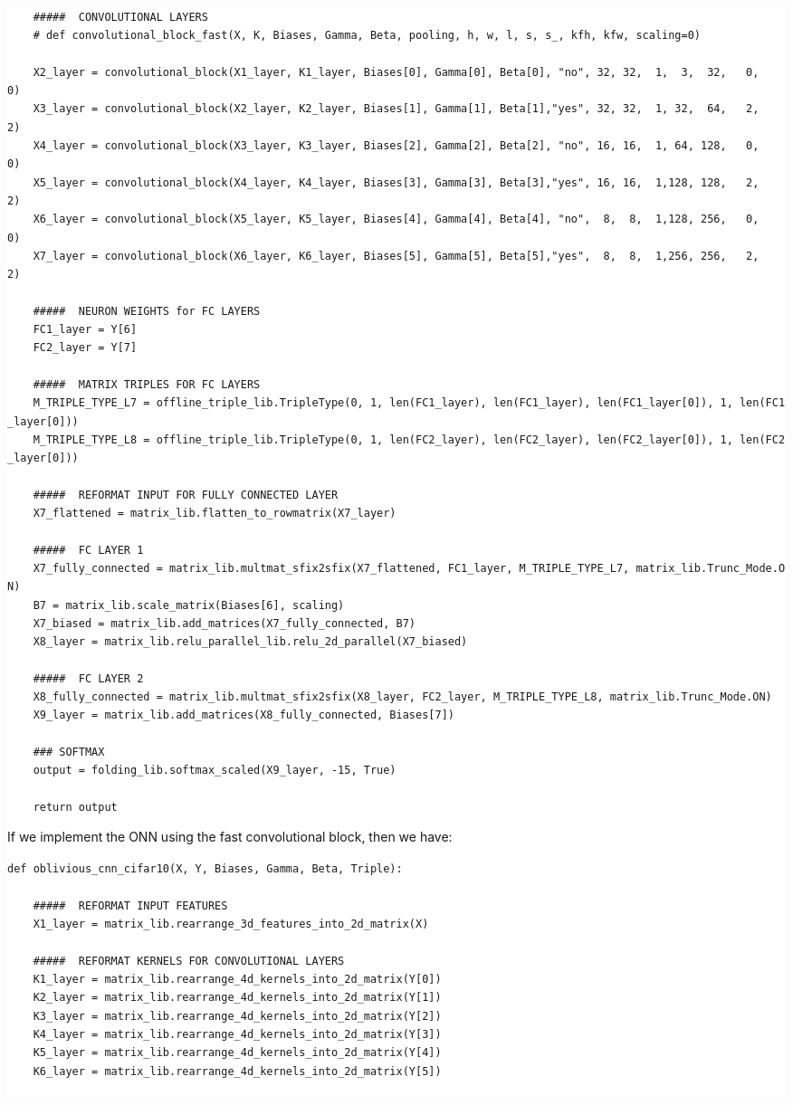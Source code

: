 ```http
    #####  CONVOLUTIONAL LAYERS
    # def convolutional_block_fast(X, K, Biases, Gamma, Beta, pooling, h, w, l, s, s_, kfh, kfw, scaling=0)
  
    X2_layer = convolutional_block(X1_layer, K1_layer, Biases[0], Gamma[0], Beta[0], "no", 32, 32,  1,  3,  32,   0,   0)  
    X3_layer = convolutional_block(X2_layer, K2_layer, Biases[1], Gamma[1], Beta[1],"yes", 32, 32,  1, 32,  64,   2,   2)  
    X4_layer = convolutional_block(X3_layer, K3_layer, Biases[2], Gamma[2], Beta[2], "no", 16, 16,  1, 64, 128,   0,   0)  
    X5_layer = convolutional_block(X4_layer, K4_layer, Biases[3], Gamma[3], Beta[3],"yes", 16, 16,  1,128, 128,   2,   2)  
    X6_layer = convolutional_block(X5_layer, K5_layer, Biases[4], Gamma[4], Beta[4], "no",  8,  8,  1,128, 256,   0,   0)  
    X7_layer = convolutional_block(X6_layer, K6_layer, Biases[5], Gamma[5], Beta[5],"yes",  8,  8,  1,256, 256,   2,   2)  
    
    #####  NEURON WEIGHTS for FC LAYERS
    FC1_layer = Y[6]
    FC2_layer = Y[7]

    #####  MATRIX TRIPLES FOR FC LAYERS
    M_TRIPLE_TYPE_L7 = offline_triple_lib.TripleType(0, 1, len(FC1_layer), len(FC1_layer), len(FC1_layer[0]), 1, len(FC1_layer[0]))
    M_TRIPLE_TYPE_L8 = offline_triple_lib.TripleType(0, 1, len(FC2_layer), len(FC2_layer), len(FC2_layer[0]), 1, len(FC2_layer[0]))
    
    #####  REFORMAT INPUT FOR FULLY CONNECTED LAYER
    X7_flattened = matrix_lib.flatten_to_rowmatrix(X7_layer)
    
    #####  FC LAYER 1     
    X7_fully_connected = matrix_lib.multmat_sfix2sfix(X7_flattened, FC1_layer, M_TRIPLE_TYPE_L7, matrix_lib.Trunc_Mode.ON)
    B7 = matrix_lib.scale_matrix(Biases[6], scaling)
    X7_biased = matrix_lib.add_matrices(X7_fully_connected, B7)
    X8_layer = matrix_lib.relu_parallel_lib.relu_2d_parallel(X7_biased)

    #####  FC LAYER 2
    X8_fully_connected = matrix_lib.multmat_sfix2sfix(X8_layer, FC2_layer, M_TRIPLE_TYPE_L8, matrix_lib.Trunc_Mode.ON)
    X9_layer = matrix_lib.add_matrices(X8_fully_connected, Biases[7])

    ### SOFTMAX
    output = folding_lib.softmax_scaled(X9_layer, -15, True)

    return output
```

If we implement the ONN using the fast convolutional block, then we have:

```http
def oblivious_cnn_cifar10(X, Y, Biases, Gamma, Beta, Triple):  
  
    #####  REFORMAT INPUT FEATURES  
    X1_layer = matrix_lib.rearrange_3d_features_into_2d_matrix(X)  
  
    #####  REFORMAT KERNELS FOR CONVOLUTIONAL LAYERS
    K1_layer = matrix_lib.rearrange_4d_kernels_into_2d_matrix(Y[0])  
    K2_layer = matrix_lib.rearrange_4d_kernels_into_2d_matrix(Y[1])  
    K3_layer = matrix_lib.rearrange_4d_kernels_into_2d_matrix(Y[2])  
    K4_layer = matrix_lib.rearrange_4d_kernels_into_2d_matrix(Y[3])   
    K5_layer = matrix_lib.rearrange_4d_kernels_into_2d_matrix(Y[4])  
    K6_layer = matrix_lib.rearrange_4d_kernels_into_2d_matrix(Y[5])  
  
```